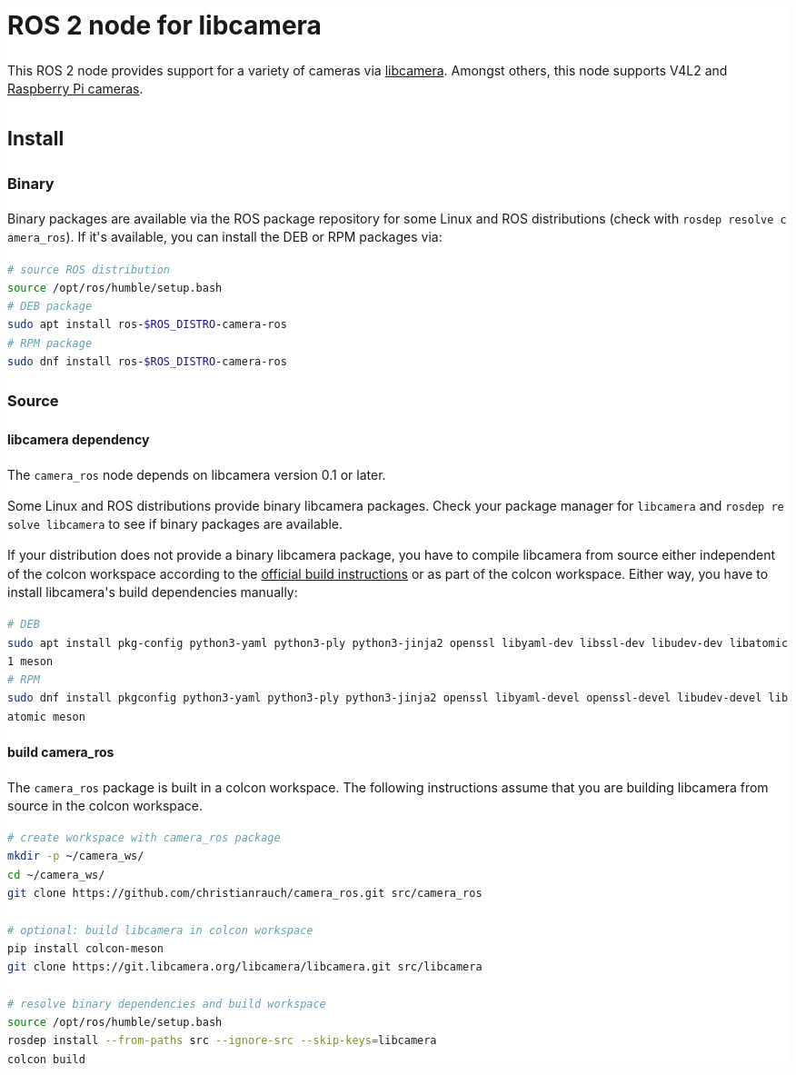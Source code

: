 # ROS 2 node for libcamera

This ROS 2 node provides support for a variety of cameras via [libcamera](https://libcamera.org). Amongst others, this node supports V4L2 and [Raspberry Pi cameras](https://www.raspberrypi.com/documentation/computers/camera_software.html).

## Install

### Binary

Binary packages are available via the ROS package repository for some Linux and ROS distributions (check with `rosdep resolve camera_ros`). If it's available, you can install the DEB or RPM packages via:
```sh
# source ROS distribution
source /opt/ros/humble/setup.bash
# DEB package
sudo apt install ros-$ROS_DISTRO-camera-ros
# RPM package
sudo dnf install ros-$ROS_DISTRO-camera-ros
```

### Source

#### libcamera dependency

The `camera_ros` node depends on libcamera version 0.1 or later.

Some Linux and ROS distributions provide binary libcamera packages. Check your package manager for `libcamera` and `rosdep resolve libcamera` to see if binary packages are available.

If your distribution does not provide a binary libcamera package, you have to compile libcamera from source either independent of the colcon workspace according to the [official build instructions](https://libcamera.org/getting-started.html) or as part of the colcon workspace. Either way, you have to install libcamera's build dependencies manually:
```sh
# DEB
sudo apt install pkg-config python3-yaml python3-ply python3-jinja2 openssl libyaml-dev libssl-dev libudev-dev libatomic1 meson
# RPM
sudo dnf install pkgconfig python3-yaml python3-ply python3-jinja2 openssl libyaml-devel openssl-devel libudev-devel libatomic meson
```

#### build camera_ros

The `camera_ros` package is built in a colcon workspace. The following instructions assume that you are building libcamera from source in the colcon workspace.

```sh
# create workspace with camera_ros package
mkdir -p ~/camera_ws/
cd ~/camera_ws/
git clone https://github.com/christianrauch/camera_ros.git src/camera_ros

# optional: build libcamera in colcon workspace
pip install colcon-meson
git clone https://git.libcamera.org/libcamera/libcamera.git src/libcamera

# resolve binary dependencies and build workspace
source /opt/ros/humble/setup.bash
rosdep install --from-paths src --ignore-src --skip-keys=libcamera
colcon build
```
